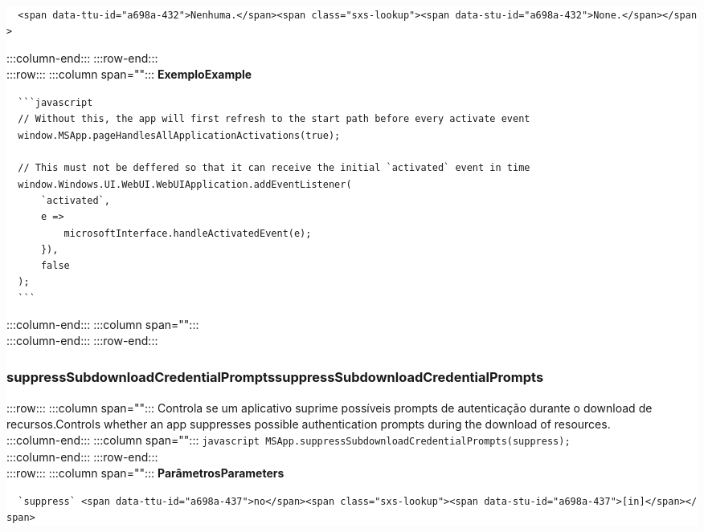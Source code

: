       <span data-ttu-id="a698a-432">Nenhuma.</span><span class="sxs-lookup"><span data-stu-id="a698a-432">None.</span></span>  
   :::column-end:::
:::row-end:::  
:::row:::
   :::column span="":::
      **<span data-ttu-id="a698a-433">Exemplo</span><span class="sxs-lookup"><span data-stu-id="a698a-433">Example</span></span>**  
      
      ```javascript
      // Without this, the app will first refresh to the start path before every activate event
      window.MSApp.pageHandlesAllApplicationActivations(true); 
      
      // This must not be deffered so that it can receive the initial `activated` event in time
      window.Windows.UI.WebUI.WebUIApplication.addEventListener(
          `activated`,
          e =>
              microsoftInterface.handleActivatedEvent(e);
          }),
          false
      );
      ```  
   :::column-end:::
   :::column span="":::
      &nbsp;  
   :::column-end:::
:::row-end:::  

### <span data-ttu-id="a698a-434">suppressSubdownloadCredentialPrompts</span><span class="sxs-lookup"><span data-stu-id="a698a-434">suppressSubdownloadCredentialPrompts</span></span>  

:::row:::
   :::column span="":::
      <span data-ttu-id="a698a-435">Controla se um aplicativo suprime possíveis prompts de autenticação durante o download de recursos.</span><span class="sxs-lookup"><span data-stu-id="a698a-435">Controls whether an app suppresses possible authentication prompts during the download of resources.</span></span>  
   :::column-end:::
   :::column span="":::
      ```javascript
      MSApp.suppressSubdownloadCredentialPrompts(suppress);
      ```  
   :::column-end:::
:::row-end:::  
:::row:::
   :::column span="":::
      **<span data-ttu-id="a698a-436">Parâmetros</span><span class="sxs-lookup"><span data-stu-id="a698a-436">Parameters</span></span>**  
     
      `suppress` <span data-ttu-id="a698a-437">no</span><span class="sxs-lookup"><span data-stu-id="a698a-437">[in]</span></span>
      
